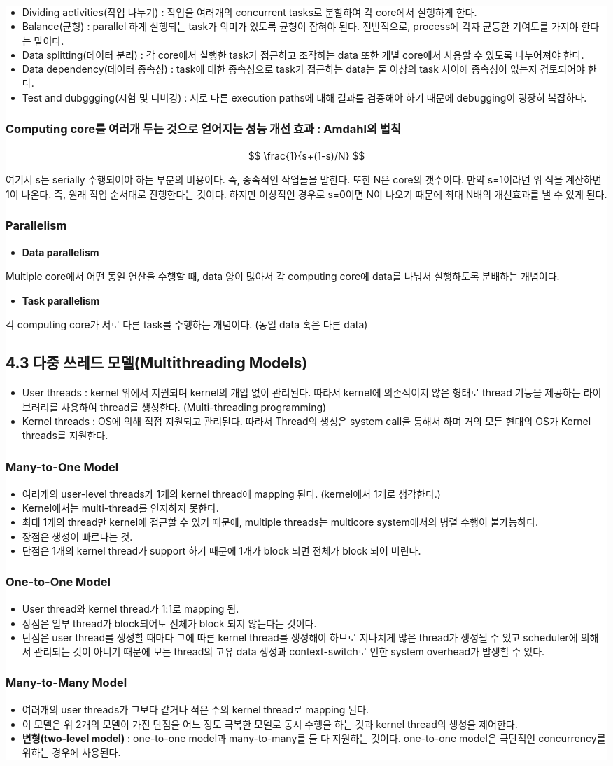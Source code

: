 * Dividing activities(작업 나누기) : 작업을 여러개의 concurrent tasks로 분할하여 각 core에서 실행하게 한다. 
* Balance(균형) : parallel 하게 실행되는 task가 의미가 있도록 균형이 잡혀야 된다. 전반적으로, process에 각자 균등한 기여도를 가져야 한다는 말이다.
* Data splitting(데이터 분리) : 각 core에서 실행한 task가 접근하고 조작하는 data 또한 개별 core에서 사용할 수 있도록 나누어져야 한다.
* Data dependency(데이터 종속성) : task에 대한 종속성으로 task가 접근하는 data는 둘 이상의 task 사이에 종속성이 없는지 검토되어야 한다.
* Test and dubggging(시험 및 디버깅) : 서로 다른 execution paths에 대해 결과를 검증해야 하기 때문에 debugging이 굉장히 복잡하다.

### Computing core를 여러개 두는 것으로 얻어지는 성능 개선 효과 : Amdahl의 법칙

$$
\frac{1}{s+(1-s)/N}
$$

여기서 s는 serially 수행되어야 하는 부분의 비용이다. 즉, 종속적인 작업들을 말한다. 또한 N은 core의 갯수이다. 만약 s=1이라면 위 식을 계산하면 1이 나온다. 즉, 원래 작업 순서대로 진행한다는 것이다. 하지만 이상적인 경우로 s=0이면 N이 나오기 때문에 최대 N배의 개선효과를 낼 수 있게 된다.

### Parallelism

* **Data parallelism**

Multiple core에서 어떤 동일 연산을 수행할 때, data 양이 많아서 각 computing core에 data를 나눠서 실행하도록 분배하는 개념이다.

* **Task parallelism**

각 computing core가 서로 다른 task를 수행하는 개념이다. (동일 data 혹은 다른 data)



## 4.3 다중 쓰레드 모델(Multithreading Models)

* User threads : kernel 위에서 지원되며 kernel의 개입 없이 관리된다. 따라서 kernel에 의존적이지 않은 형태로 thread 기능을 제공하는 라이브러리를 사용하여 thread를 생성한다. (Multi-threading programming)
* Kernel threads : OS에 의해 직접 지원되고 관리된다. 따라서 Thread의 생성은 system call을 통해서 하며 거의 모든 현대의 OS가 Kernel threads를 지원한다.

### Many-to-One Model

* 여러개의 user-level threads가 1개의 kernel thread에 mapping 된다. (kernel에서 1개로 생각한다.)
* Kernel에서는 multi-thread를 인지하지 못한다.
* 최대 1개의 thread만 kernel에 접근할 수 있기 때문에, multiple threads는 multicore system에서의 병렬 수행이 불가능하다.
* 장점은 생성이 빠르다는 것.
* 단점은 1개의 kernel thread가 support 하기 때문에 1개가 block 되면 전체가 block 되어 버린다.

### One-to-One Model

* User thread와 kernel thread가 1:1로 mapping 됨.
* 장점은 일부 thread가 block되어도 전체가 block 되지 않는다는 것이다.
* 단점은 user thread를 생성할 때마다 그에 따른 kernel thread를 생성해야 하므로 지나치게 많은 thread가 생성될 수 있고 scheduler에 의해서 관리되는 것이 아니기 때문에 모든 thread의 고유 data 생성과 context-switch로 인한 system overhead가 발생할 수 있다.

### Many-to-Many Model

* 여러개의 user threads가 그보다 같거나 적은 수의 kernel thread로 mapping 된다.
* 이 모델은 위 2개의 모델이 가진 단점을 어느 정도 극복한 모델로 동시 수행을 하는 것과 kernel thread의 생성을 제어한다.
* **변형(two-level model)** : one-to-one model과 many-to-many를 둘 다 지원하는 것이다. one-to-one model은 극단적인 concurrency를 위하는 경우에 사용된다.
